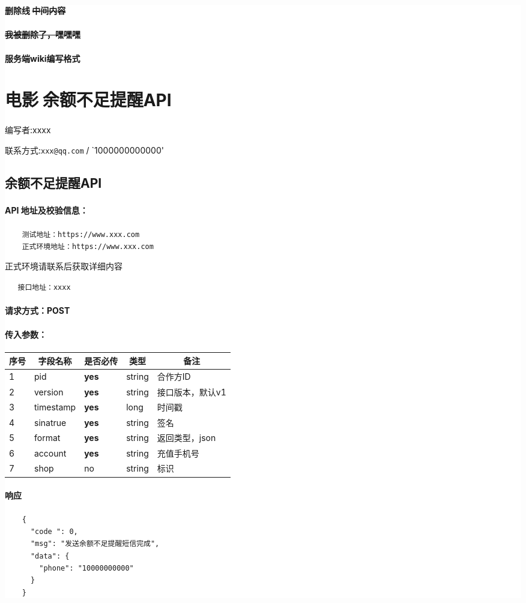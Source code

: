 
#### 删除线   ~~中间内容~~   

#### ~~我被删除了，嘿嘿嘿~~


#### 服务端wiki编写格式

# 电影 余额不足提醒API

编写者:xxxx

联系方式:`xxx@qq.com` / `1000000000000'

## 余额不足提醒API

#### API 地址及校验信息：

```
    测试地址：https://www.xxx.com
    正式环境地址：https://www.xxx.com
```

正式环境请联系后获取详细内容

```
   接口地址：xxxx
```
#### 请求方式：POST

#### 传入参数：

 序号|字段名称|是否必传|类型|备注
 ---|-------|-------|---|---
 1  |pid    |**yes**    |string|合作方ID
 2  |version|**yes**   |string|接口版本，默认v1
 3  |timestamp|**yes**  |long  |时间戳
 4  |sinatrue|**yes**   |string|签名
 5  |format  |**yes**   |string|返回类型，json
 6  |account |**yes**    |string|充值手机号
 7  |shop    |no    |string|标识
 
#### 响应

```
    {
      "code ": 0,
      "msg": "发送余额不足提醒短信完成",
      "data": {
        "phone": "10000000000"
      }
    }
```
